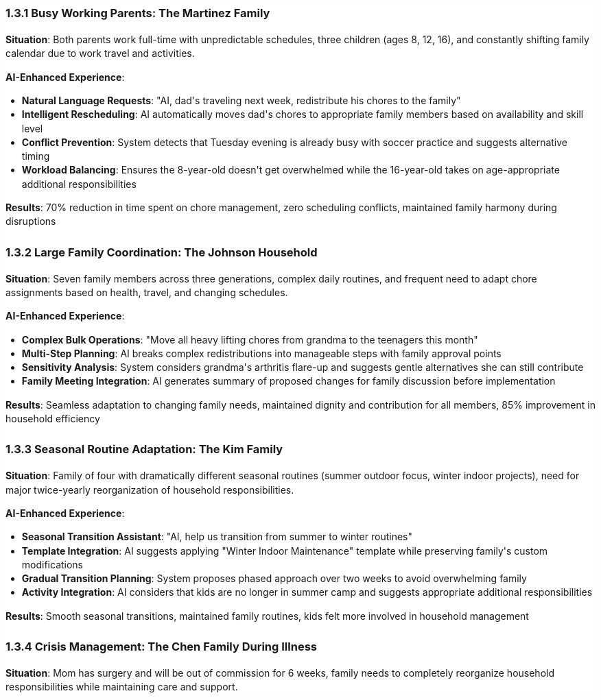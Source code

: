 ### **1.3.1 Busy Working Parents: The Martinez Family**
**Situation**: Both parents work full-time with unpredictable schedules, three children (ages 8, 12, 16), and constantly shifting family calendar due to work travel and activities.

**AI-Enhanced Experience**:
- **Natural Language Requests**: "AI, dad's traveling next week, redistribute his chores to the family"
- **Intelligent Rescheduling**: AI automatically moves dad's chores to appropriate family members based on availability and skill level
- **Conflict Prevention**: System detects that Tuesday evening is already busy with soccer practice and suggests alternative timing
- **Workload Balancing**: Ensures the 8-year-old doesn't get overwhelmed while the 16-year-old takes on age-appropriate additional responsibilities

**Results**: 70% reduction in time spent on chore management, zero scheduling conflicts, maintained family harmony during disruptions

### **1.3.2 Large Family Coordination: The Johnson Household**
**Situation**: Seven family members across three generations, complex daily routines, and frequent need to adapt chore assignments based on health, travel, and changing schedules.

**AI-Enhanced Experience**:
- **Complex Bulk Operations**: "Move all heavy lifting chores from grandma to the teenagers this month"
- **Multi-Step Planning**: AI breaks complex redistributions into manageable steps with family approval points
- **Sensitivity Analysis**: System considers grandma's arthritis flare-up and suggests gentle alternatives she can still contribute
- **Family Meeting Integration**: AI generates summary of proposed changes for family discussion before implementation

**Results**: Seamless adaptation to changing family needs, maintained dignity and contribution for all members, 85% improvement in household efficiency

### **1.3.3 Seasonal Routine Adaptation: The Kim Family**
**Situation**: Family of four with dramatically different seasonal routines (summer outdoor focus, winter indoor projects), need for major twice-yearly reorganization of household responsibilities.

**AI-Enhanced Experience**:
- **Seasonal Transition Assistant**: "AI, help us transition from summer to winter routines"
- **Template Integration**: AI suggests applying "Winter Indoor Maintenance" template while preserving family's custom modifications
- **Gradual Transition Planning**: System proposes phased approach over two weeks to avoid overwhelming family
- **Activity Integration**: AI considers that kids are no longer in summer camp and suggests appropriate additional responsibilities

**Results**: Smooth seasonal transitions, maintained family routines, kids felt more involved in household management

### **1.3.4 Crisis Management: The Chen Family During Illness**
**Situation**: Mom has surgery and will be out of commission for 6 weeks, family needs to completely reorganize household responsibilities while maintaining care and support.
